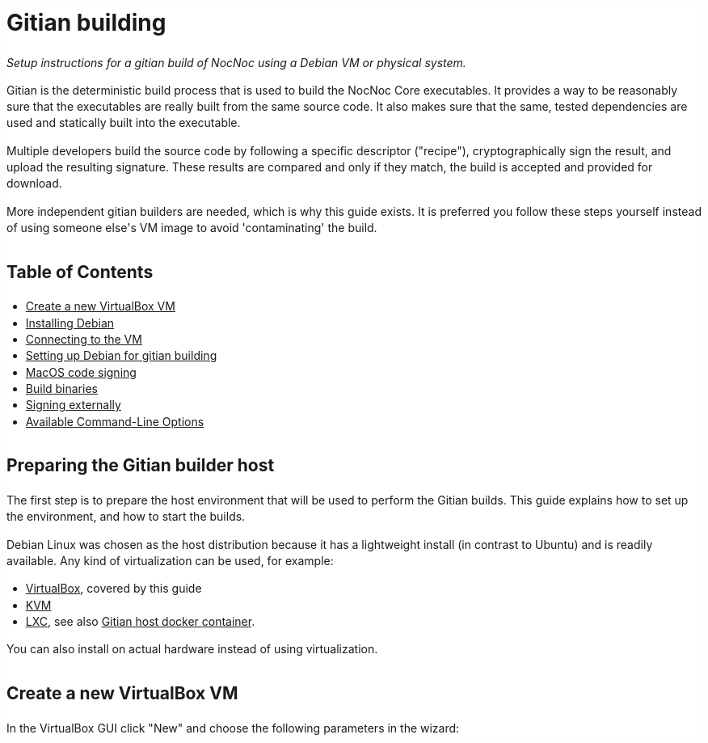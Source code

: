 Gitian building
================

*Setup instructions for a gitian build of NocNoc using a Debian VM or physical system.*

Gitian is the deterministic build process that is used to build the NocNoc
Core executables. It provides a way to be reasonably sure that the
executables are really built from the same source code. It also makes sure that
the same, tested dependencies are used and statically built into the executable.

Multiple developers build the source code by following a specific descriptor
("recipe"), cryptographically sign the result, and upload the resulting signature.
These results are compared and only if they match, the build is accepted and provided
for download.

More independent gitian builders are needed, which is why this guide exists.
It is preferred you follow these steps yourself instead of using someone else's
VM image to avoid 'contaminating' the build.

Table of Contents
------------------

- [Create a new VirtualBox VM](#create-a-new-virtualbox-vm)
- [Installing Debian](#installing-debian)
- [Connecting to the VM](#connecting-to-the-vm)
- [Setting up Debian for gitian building](#setting-up-debian-for-gitian-building)
- [MacOS code signing](#macos-code-signing)
- [Build binaries](#build-binaries)
- [Signing externally](#signing-externally)
- [Available Command-Line Options](#available-command-line-options)

Preparing the Gitian builder host
---------------------------------

The first step is to prepare the host environment that will be used to perform the Gitian builds.
This guide explains how to set up the environment, and how to start the builds.

Debian Linux was chosen as the host distribution because it has a lightweight install (in contrast to Ubuntu) and is readily available.
Any kind of virtualization can be used, for example:
- [VirtualBox](https://www.virtualbox.org/), covered by this guide
- [KVM](http://www.linux-kvm.org/page/Main_Page)
- [LXC](https://linuxcontainers.org/), see also [Gitian host docker container](https://github.com/gdm85/tenku/tree/master/docker/gitian-bitcoin-host/README.md).

You can also install on actual hardware instead of using virtualization.

Create a new VirtualBox VM
---------------------------
In the VirtualBox GUI click "New" and choose the following parameters in the wizard:
